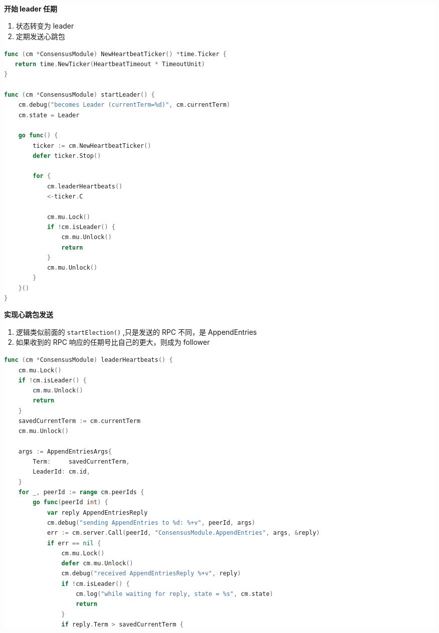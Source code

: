 **开始 leader 任期**

1. 状态转变为 leader
2. 定期发送心跳包

```go
func (cm *ConsensusModule) NewHeartbeatTicker() *time.Ticker {
   return time.NewTicker(HeartbeatTimeout * TimeoutUnit)
}

func (cm *ConsensusModule) startLeader() {
	cm.debug("becomes Leader (currentTerm=%d)", cm.currentTerm)
	cm.state = Leader

	go func() {
		ticker := cm.NewHeartbeatTicker()
		defer ticker.Stop()

		for {
			cm.leaderHeartbeats()
			<-ticker.C

			cm.mu.Lock()
			if !cm.isLeader() {
				cm.mu.Unlock()
				return
			}
			cm.mu.Unlock()
		}
	}()
}
```

**实现心跳包发送**

1. 逻辑类似前面的 `startElection()` ,只是发送的 RPC 不同，是 AppendEntries
2. 如果收到的 RPC 响应的任期号比自己的更大，则成为 follower

```go
func (cm *ConsensusModule) leaderHeartbeats() {
	cm.mu.Lock()
	if !cm.isLeader() {
		cm.mu.Unlock()
		return
	}
	savedCurrentTerm := cm.currentTerm
	cm.mu.Unlock()

	args := AppendEntriesArgs{
		Term:     savedCurrentTerm,
		LeaderId: cm.id,
	}
	for _, peerId := range cm.peerIds {
		go func(peerId int) {
			var reply AppendEntriesReply
			cm.debug("sending AppendEntries to %d: %+v", peerId, args)
			err := cm.server.Call(peerId, "ConsensusModule.AppendEntries", args, &reply)
			if err == nil {
				cm.mu.Lock()
				defer cm.mu.Unlock()
				cm.debug("received AppendEntriesReply %+v", reply)
				if !cm.isLeader() {
					cm.log("while waiting for reply, state = %s", cm.state)
					return
				}
				if reply.Term > savedCurrentTerm {
```